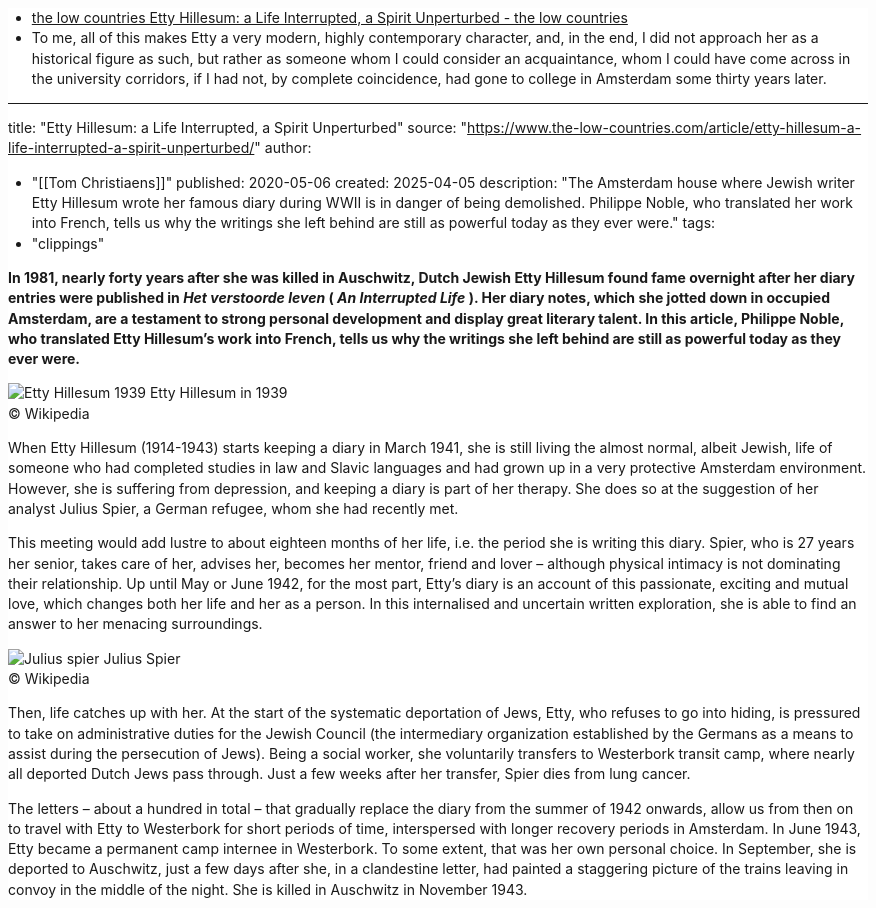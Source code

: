 - [the low countries Etty Hillesum: a Life Interrupted, a Spirit Unperturbed - the low countries](https://www.the-low-countries.com/article/etty-hillesum-a-life-interrupted-a-spirit-unperturbed/) 
- To me, all of this makes Etty a very modern, highly contemporary character, and, in the end, I did not approach her as a historical figure as such, but rather as someone whom I could consider an acquaintance, whom I could have come across in the university corridors, if I had not, by complete coincidence, had gone to college in Amsterdam some thirty years later.
- ---
title: "Etty Hillesum: a Life Interrupted, a Spirit Unperturbed"
source: "https://www.the-low-countries.com/article/etty-hillesum-a-life-interrupted-a-spirit-unperturbed/"
author:
  - "[[Tom Christiaens]]"
published: 2020-05-06
created: 2025-04-05
description: "The Amsterdam house where Jewish writer Etty Hillesum wrote her famous diary during WWII is in danger of being demolished. Philippe Noble, who translated her work into French, tells us why the writings she left behind are still as powerful today as they ever were."
tags:
  - "clippings"

**In 1981, nearly forty years after she was killed in Auschwitz, Dutch Jewish Etty Hillesum found fame overnight after her diary entries were published in *Het verstoorde leven* ( *An Interrupted Life* ). Her diary notes, which she jotted down in occupied Amsterdam, are a testament to strong personal development and display great literary talent. In this article, Philippe Noble, who translated Etty Hillesum’s work into French, tells us why the writings she left behind are still as powerful today as they ever were.**

![Etty Hillesum 1939](https://www.the-low-countries.com/wp-content/uploads/2024/08/Etty_Hillesum_1939-scaled.jpg) Etty Hillesum in 1939  
© Wikipedia

When Etty Hillesum (1914-1943) starts keeping a diary in March 1941, she is still living the almost normal, albeit Jewish, life of someone who had completed studies in law and Slavic languages and had grown up in a very protective Amsterdam environment. However, she is suffering from depression, and keeping a diary is part of her therapy. She does so at the suggestion of her analyst Julius Spier, a German refugee, whom she had recently met.

This meeting would add lustre to about eighteen months of her life, i.e. the period she is writing this diary. Spier, who is 27 years her senior, takes care of her, advises her, becomes her mentor, friend and lover – although physical intimacy is not dominating their relationship. Up until May or June 1942, for the most part, Etty’s diary is an account of this passionate, exciting and mutual love, which changes both her life and her as a person. In this internalised and uncertain written exploration, she is able to find an answer to her menacing surroundings.

![Julius spier](https://www.the-low-countries.com/wp-content/uploads/2024/08/julius-spier.jpeg) Julius Spier  
© Wikipedia

Then, life catches up with her. At the start of the systematic deportation of Jews, Etty, who refuses to go into hiding, is pressured to take on administrative duties for the Jewish Council (the intermediary organization established by the Germans as a means to assist during the persecution of Jews). Being a social worker, she voluntarily transfers to Westerbork transit camp, where nearly all deported Dutch Jews pass through. Just a few weeks after her transfer, Spier dies from lung cancer.

The letters – about a hundred in total – that gradually replace the diary from the summer of 1942 onwards, allow us from then on to travel with Etty to Westerbork for short periods of time, interspersed with longer recovery periods in Amsterdam. In June 1943, Etty became a permanent camp internee in Westerbork. To some extent, that was her own personal choice. In September, she is deported to Auschwitz, just a few days after she, in a clandestine letter, had painted a staggering picture of the trains leaving in convoy in the middle of the night. She is killed in Auschwitz in November 1943.
